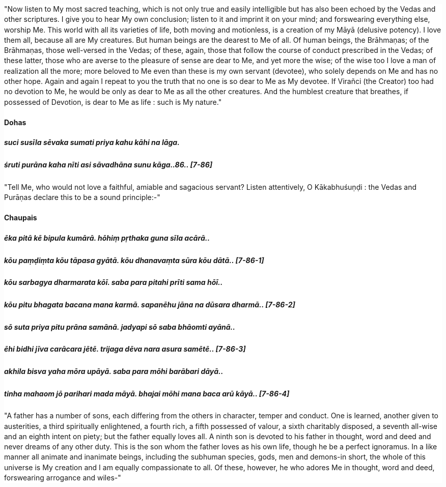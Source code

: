 "Now listen to My most sacred teaching, which is not only true and easily intelligible but has also been echoed by the Vedas and other scriptures. I give you to hear My own conclusion; listen to it and imprint it on your mind; and forswearing everything else, worship Me. This world with all its varieties of life, both moving and motionless, is a creation of my Māyā (delusive potency). I love them all, because all are My creatures. But human beings are the dearest to Me of all. Of human beings, the Brāhmaṇas; of the Brāhmaṇas, those well-versed in the Vedas; of these, again, those that follow the course of conduct prescribed in the Vedas; of these latter, those who are averse to the pleasure of sense are dear to Me, and yet more the wise; of the wise too I love a man of realization all the more; more beloved to Me even than these is my own servant (devotee), who solely depends on Me and has no other hope. Again and again I repeat to you the truth that no one is so dear to Me as My devotee. If Virañci (the Creator) too had no devotion to Me, he would be only as dear to Me as all the other creatures. And the humblest creature that breathes, if possessed of Devotion, is dear to Me as life : such is My nature."

#### Dohas

##### suci susīla sēvaka sumati priya kahu kāhi na lāga.
##### śruti purāna kaha nīti asi sāvadhāna sunu kāga..86.. [7-86]

"Tell Me, who would not love a faithful, amiable and sagacious servant? Listen attentively, O Kākabhuśuṇḍi : the Vedas and Purāṇas declare this to be a sound principle:-"

#### Chaupais

##### ēka pitā kē bipula kumārā. hōhiṃ pṛthaka guna sīla acārā..
##### kōu paṃḍiṃta kōu tāpasa gyātā. kōu dhanavaṃta sūra kōu dātā.. [7-86-1]
##### kōu sarbagya dharmarata kōī. saba para pitahi prīti sama hōī..
##### kōu pitu bhagata bacana mana karmā. sapanēhu jāna na dūsara dharmā.. [7-86-2]
##### sō suta priya pitu prāna samānā. jadyapi sō saba bhāomti ayānā..
##### ēhi bidhi jīva carācara jētē. trijaga dēva nara asura samētē.. [7-86-3]
##### akhila bisva yaha mōra upāyā. saba para mōhi barābari dāyā..
##### tinha mahaom jō parihari mada māyā. bhajai mōhi mana baca arū kāyā.. [7-86-4]

"A father has a number of sons, each differing from the others in character, temper and conduct. One is learned, another given to austerities, a third spiritually enlightened, a fourth rich, a fifth possessed of valour, a sixth charitably disposed, a seventh all-wise and an eighth intent on piety; but the father equally loves all. A ninth son is devoted to his father in thought, word and deed and never dreams of any other duty. This is the son whom the father loves as his own life, though he be a perfect ignoramus. In a like manner all animate and inanimate beings, including the subhuman species, gods, men and demons-in short, the whole of this universe is My creation and I am equally compassionate to all. Of these, however, he who adores Me in thought, word and deed, forswearing arrogance and wiles-"
